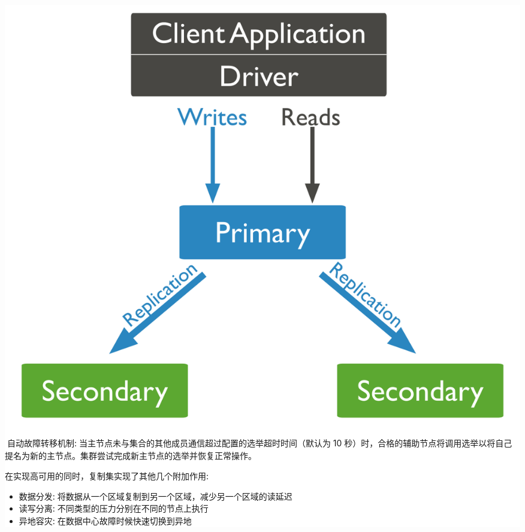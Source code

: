 ![](assets/replica-set-read-write-operations-primary.bakedsvg-20211214132813414.svg)

​	   自动故障转移机制: 当主节点未与集合的其他成员通信超过配置的选举超时时间（默认为 10 秒）时，合格的辅助节点将调用选举以将自己提名为新的主节点。集群尝试完成新主节点的选举并恢复正常操作。

在实现高可用的同时，复制集实现了其他几个附加作用:

-   数据分发: 将数据从一个区域复制到另一个区域，减少另一个区域的读延迟
-   读写分离: 不同类型的压力分别在不同的节点上执行
-   异地容灾: 在数据中心故障时候快速切换到异地
